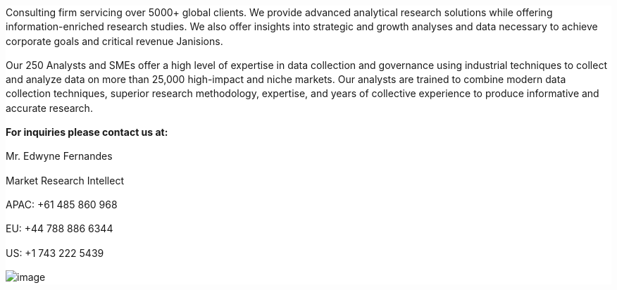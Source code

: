 Consulting firm servicing over 5000+ global clients. We provide advanced analytical research solutions while offering information-enriched research studies.&nbsp;</span>We also offer insights into strategic and growth analyses and data necessary to achieve corporate goals and critical revenue Janisions.</p><p><span class="">Our 250 Analysts and SMEs offer a high level of expertise in data collection and governance using industrial techniques to collect and analyze data on more than 25,000 high-impact and niche markets. Our analysts are trained to combine modern data collection techniques, superior research methodology, expertise, and years of collective experience to produce informative and accurate research.</span></p><p><strong>For inquiries please contact us at:</strong></p><p>Mr. Edwyne Fernandes</p><p>Market Research Intellect</p><p>APAC: +61 485 860 968</p><p>EU: +44 788 886 6344</p><p>US: +1 743 222 5439</p>
![image](https://github.com/user-attachments/assets/6fcae373-ec7a-4a63-971d-01a1e9987184)
